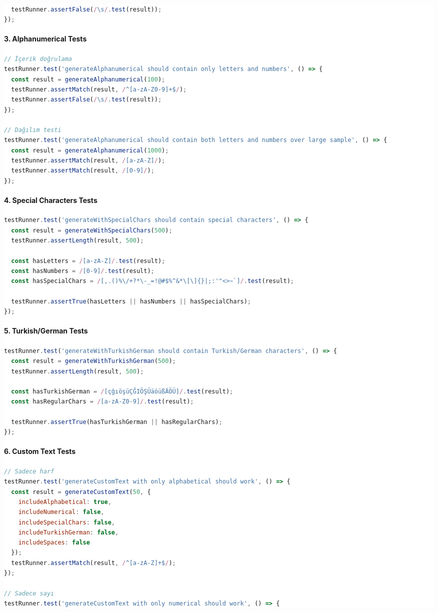 ```javascript
  testRunner.assertFalse(/\s/.test(result));
});
```

#### 3. Alphanumerical Tests
```javascript
// İçerik doğrulama
testRunner.test('generateAlphanumerical should contain only letters and numbers', () => {
  const result = generateAlphanumerical(100);
  testRunner.assertMatch(result, /^[a-zA-Z0-9]+$/);
  testRunner.assertFalse(/\s/.test(result));
});

// Dağılım testi
testRunner.test('generateAlphanumerical should contain both letters and numbers over large sample', () => {
  const result = generateAlphanumerical(1000);
  testRunner.assertMatch(result, /[a-zA-Z]/);
  testRunner.assertMatch(result, /[0-9]/);
});
```

#### 4. Special Characters Tests
```javascript
testRunner.test('generateWithSpecialChars should contain special characters', () => {
  const result = generateWithSpecialChars(500);
  testRunner.assertLength(result, 500);
  
  const hasLetters = /[a-zA-Z]/.test(result);
  const hasNumbers = /[0-9]/.test(result);
  const hasSpecialChars = /[,.()%\/+?*\-_=!@#$%^&*\[\]{}|;:'"<>~`]/.test(result);
  
  testRunner.assertTrue(hasLetters || hasNumbers || hasSpecialChars);
});
```

#### 5. Turkish/German Tests
```javascript
testRunner.test('generateWithTurkishGerman should contain Turkish/German characters', () => {
  const result = generateWithTurkishGerman(500);
  testRunner.assertLength(result, 500);
  
  const hasTurkishGerman = /[çğıöşüÇĞIÖŞÜäöüßÄÖÜ]/.test(result);
  const hasRegularChars = /[a-zA-Z0-9]/.test(result);
  
  testRunner.assertTrue(hasTurkishGerman || hasRegularChars);
});
```

#### 6. Custom Text Tests
```javascript
// Sadece harf
testRunner.test('generateCustomText with only alphabetical should work', () => {
  const result = generateCustomText(50, {
    includeAlphabetical: true,
    includeNumerical: false,
    includeSpecialChars: false,
    includeTurkishGerman: false,
    includeSpaces: false
  });
  testRunner.assertMatch(result, /^[a-zA-Z]+$/);
});

// Sadece sayı
testRunner.test('generateCustomText with only numerical should work', () => {
```